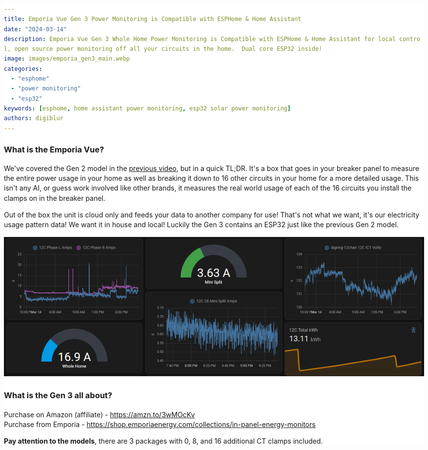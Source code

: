 ```yaml
---
title: Emporia Vue Gen 3 Power Monitoring is Compatible with ESPHome & Home Assistant
date: "2024-03-14"
description: Emporia Vue Gen 3 Whole Home Power Monitoring is Compatible with ESPHome & Home Assistant for local control, open source power monitoring off all your circuits in the home.  Dual core ESP32 inside!
image: images/emporia_gen3_main.webp
categories: 
  - "esphome"
  - "power monitoring"
  - "esp32"
keywords: [esphome, home assistant power monitoring, esp32 solar power monitoring]
authors: digiblur
---
```


### What is the Emporia Vue?

We've covered the Gen 2 model in the [previous video](https://youtu.be/z0Jv4nO9OWg), but in a quick TL;DR.  It's a box that goes in your breaker panel to measure the entire power usage in your home as well as breaking it down to 16 other circuits in your home for a more detailed usage.  This isn't any AI, or guess work involved like other brands, it measures the real world usage of each of the 16 circuits you install the clamps on in the breaker panel. 

Out of the box the unit is cloud only and feeds your data to another company for use!  That's not what we want, it's our electricity usage pattern data!  We want it in house and local! Luckily the Gen 3 contains an ESP32 just like the previous Gen 2 model.

![alt text](images/powermon_chart_ha.png)

### What is the Gen 3 all about?

Purchase on Amazon (affiliate) - https://amzn.to/3wMOcKv  
Purchase from Emporia - https://shop.emporiaenergy.com/collections/in-panel-energy-monitors

**Pay attention to the models**, there are 3 packages with 0, 8, and 16 additional CT clamps included.  
